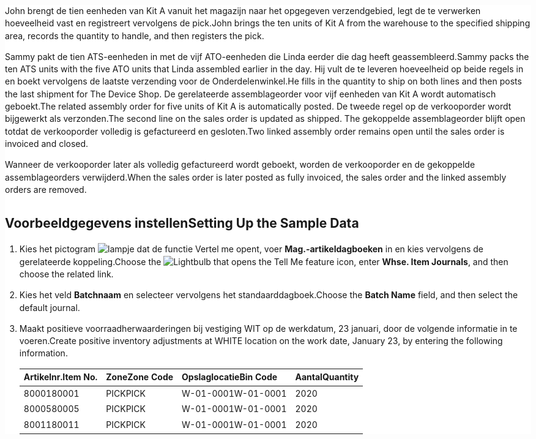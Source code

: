 <span data-ttu-id="8e9f1-211">John brengt de tien eenheden van Kit A vanuit het magazijn naar het opgegeven verzendgebied, legt de te verwerken hoeveelheid vast en registreert vervolgens de pick.</span><span class="sxs-lookup"><span data-stu-id="8e9f1-211">John brings the ten units of Kit A from the warehouse to the specified shipping area, records the quantity to handle, and then registers the pick.</span></span>  

<span data-ttu-id="8e9f1-212">Sammy pakt de tien ATS-eenheden in met de vijf ATO-eenheden die Linda eerder die dag heeft geassembleerd.</span><span class="sxs-lookup"><span data-stu-id="8e9f1-212">Sammy packs the ten ATS units with the five ATO units that Linda assembled earlier in the day.</span></span> <span data-ttu-id="8e9f1-213">Hij vult de te leveren hoeveelheid op beide regels in en boekt vervolgens de laatste verzending voor de Onderdelenwinkel.</span><span class="sxs-lookup"><span data-stu-id="8e9f1-213">He fills in the quantity to ship on both lines and then posts the last shipment for The Device Shop.</span></span> <span data-ttu-id="8e9f1-214">De gerelateerde assemblageorder voor vijf eenheden van Kit A wordt automatisch geboekt.</span><span class="sxs-lookup"><span data-stu-id="8e9f1-214">The related assembly order for five units of Kit A is automatically posted.</span></span> <span data-ttu-id="8e9f1-215">De tweede regel op de verkooporder wordt bijgewerkt als verzonden.</span><span class="sxs-lookup"><span data-stu-id="8e9f1-215">The second line on the sales order is updated as shipped.</span></span> <span data-ttu-id="8e9f1-216">The gekoppelde assemblageorder blijft open totdat de verkooporder volledig is gefactureerd en gesloten.</span><span class="sxs-lookup"><span data-stu-id="8e9f1-216">Two linked assembly order remains open until the sales order is invoiced and closed.</span></span>  

<span data-ttu-id="8e9f1-217">Wanneer de verkooporder later als volledig gefactureerd wordt geboekt, worden de verkooporder en de gekoppelde assemblageorders verwijderd.</span><span class="sxs-lookup"><span data-stu-id="8e9f1-217">When the sales order is later posted as fully invoiced, the sales order and the linked assembly orders are removed.</span></span>  

## <a name="setting-up-the-sample-data"></a><span data-ttu-id="8e9f1-218">Voorbeeldgegevens instellen</span><span class="sxs-lookup"><span data-stu-id="8e9f1-218">Setting Up the Sample Data</span></span>  

1.  <span data-ttu-id="8e9f1-219">Kies het pictogram ![lampje dat de functie Vertel me opent](media/ui-search/search_small.png "Vertel me wat u wilt doen"), voer **Mag.-artikeldagboeken** in en kies vervolgens de gerelateerde koppeling.</span><span class="sxs-lookup"><span data-stu-id="8e9f1-219">Choose the ![Lightbulb that opens the Tell Me feature](media/ui-search/search_small.png "Tell me what you want to do") icon, enter **Whse. Item Journals**, and then choose the related link.</span></span>  
2.  <span data-ttu-id="8e9f1-220">Kies het veld **Batchnaam** en selecteer vervolgens het standaarddagboek.</span><span class="sxs-lookup"><span data-stu-id="8e9f1-220">Choose the **Batch Name** field, and then select the default journal.</span></span>  
3.  <span data-ttu-id="8e9f1-221">Maakt positieve voorraadherwaarderingen bij vestiging WIT op de werkdatum, 23 januari, door de volgende informatie in te voeren.</span><span class="sxs-lookup"><span data-stu-id="8e9f1-221">Create positive inventory adjustments at WHITE location on the work date, January 23, by entering the following information.</span></span>  

    |<span data-ttu-id="8e9f1-222">**Artikelnr.**</span><span class="sxs-lookup"><span data-stu-id="8e9f1-222">**Item No.**</span></span>|<span data-ttu-id="8e9f1-223">**Zone**</span><span class="sxs-lookup"><span data-stu-id="8e9f1-223">**Zone Code**</span></span>|<span data-ttu-id="8e9f1-224">**Opslaglocatie**</span><span class="sxs-lookup"><span data-stu-id="8e9f1-224">**Bin Code**</span></span>|<span data-ttu-id="8e9f1-225">**Aantal**</span><span class="sxs-lookup"><span data-stu-id="8e9f1-225">**Quantity**</span></span>|  
    |-----------------------------------|---------------------------------------|--------------------------------------|------------------------------------|  
    |<span data-ttu-id="8e9f1-226">80001</span><span class="sxs-lookup"><span data-stu-id="8e9f1-226">80001</span></span>|<span data-ttu-id="8e9f1-227">PICK</span><span class="sxs-lookup"><span data-stu-id="8e9f1-227">PICK</span></span>|<span data-ttu-id="8e9f1-228">W-01-0001</span><span class="sxs-lookup"><span data-stu-id="8e9f1-228">W-01-0001</span></span>|<span data-ttu-id="8e9f1-229">20</span><span class="sxs-lookup"><span data-stu-id="8e9f1-229">20</span></span>|  
    |<span data-ttu-id="8e9f1-230">80005</span><span class="sxs-lookup"><span data-stu-id="8e9f1-230">80005</span></span>|<span data-ttu-id="8e9f1-231">PICK</span><span class="sxs-lookup"><span data-stu-id="8e9f1-231">PICK</span></span>|<span data-ttu-id="8e9f1-232">W-01-0001</span><span class="sxs-lookup"><span data-stu-id="8e9f1-232">W-01-0001</span></span>|<span data-ttu-id="8e9f1-233">20</span><span class="sxs-lookup"><span data-stu-id="8e9f1-233">20</span></span>|  
    |<span data-ttu-id="8e9f1-234">80011</span><span class="sxs-lookup"><span data-stu-id="8e9f1-234">80011</span></span>|<span data-ttu-id="8e9f1-235">PICK</span><span class="sxs-lookup"><span data-stu-id="8e9f1-235">PICK</span></span>|<span data-ttu-id="8e9f1-236">W-01-0001</span><span class="sxs-lookup"><span data-stu-id="8e9f1-236">W-01-0001</span></span>|<span data-ttu-id="8e9f1-237">20</span><span class="sxs-lookup"><span data-stu-id="8e9f1-237">20</span></span>|  